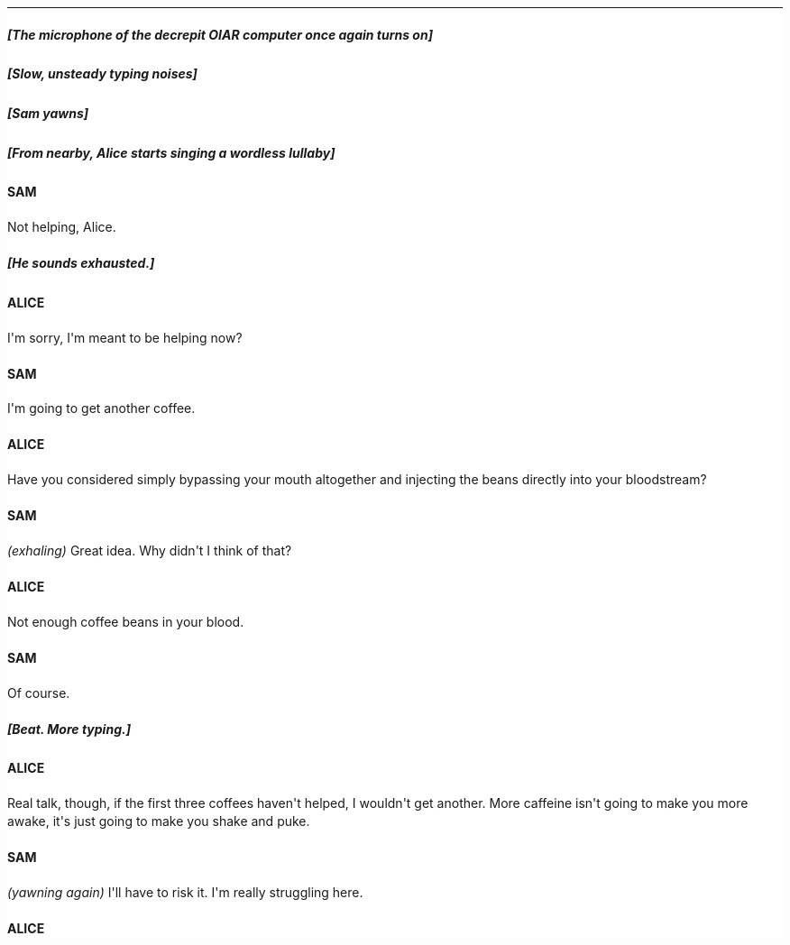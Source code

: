 ------



##### [The microphone of the decrepit OIAR computer once again turns on]

##### [Slow, unsteady typing noises]

##### [Sam yawns]

##### [From nearby, Alice starts singing a wordless lullaby]

#### SAM

Not helping, Alice. 

##### [He sounds exhausted.]

#### ALICE

I'm sorry, I'm meant to be helping now? 

#### SAM

I'm going to get another coffee. 

#### ALICE

Have you considered simply bypassing your mouth altogether and injecting the beans directly into your bloodstream? 

#### SAM

_(exhaling)_ Great idea. Why didn't I think of that? 

#### ALICE

Not enough coffee beans in your blood. 

#### SAM

Of course.

##### [Beat. More typing.] 

#### ALICE

Real talk, though, if the first three coffees haven't helped, I wouldn't get another. More caffeine isn't going to make you more awake, it's just going to make you shake and puke. 

#### SAM

_(yawning again)_ I'll have to risk it. I'm really struggling here. 

#### ALICE
